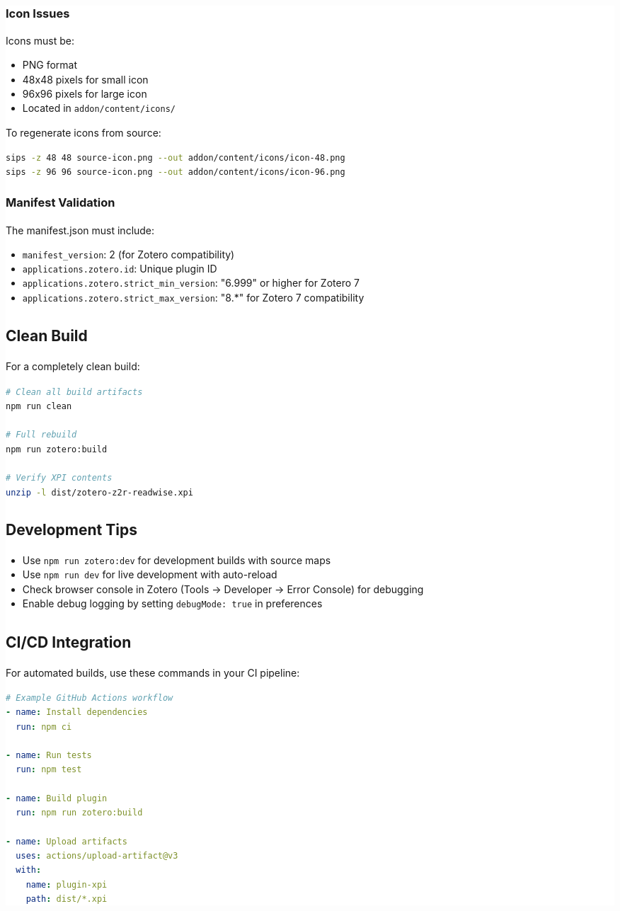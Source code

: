 ### Icon Issues

Icons must be:
- PNG format
- 48x48 pixels for small icon
- 96x96 pixels for large icon
- Located in `addon/content/icons/`

To regenerate icons from source:
```bash
sips -z 48 48 source-icon.png --out addon/content/icons/icon-48.png
sips -z 96 96 source-icon.png --out addon/content/icons/icon-96.png
```

### Manifest Validation

The manifest.json must include:
- `manifest_version`: 2 (for Zotero compatibility)
- `applications.zotero.id`: Unique plugin ID
- `applications.zotero.strict_min_version`: "6.999" or higher for Zotero 7
- `applications.zotero.strict_max_version`: "8.*" for Zotero 7 compatibility

## Clean Build

For a completely clean build:

```bash
# Clean all build artifacts
npm run clean

# Full rebuild
npm run zotero:build

# Verify XPI contents
unzip -l dist/zotero-z2r-readwise.xpi
```

## Development Tips

- Use `npm run zotero:dev` for development builds with source maps
- Use `npm run dev` for live development with auto-reload
- Check browser console in Zotero (Tools → Developer → Error Console) for debugging
- Enable debug logging by setting `debugMode: true` in preferences

## CI/CD Integration

For automated builds, use these commands in your CI pipeline:

```yaml
# Example GitHub Actions workflow
- name: Install dependencies
  run: npm ci

- name: Run tests
  run: npm test

- name: Build plugin
  run: npm run zotero:build

- name: Upload artifacts
  uses: actions/upload-artifact@v3
  with:
    name: plugin-xpi
    path: dist/*.xpi
```
